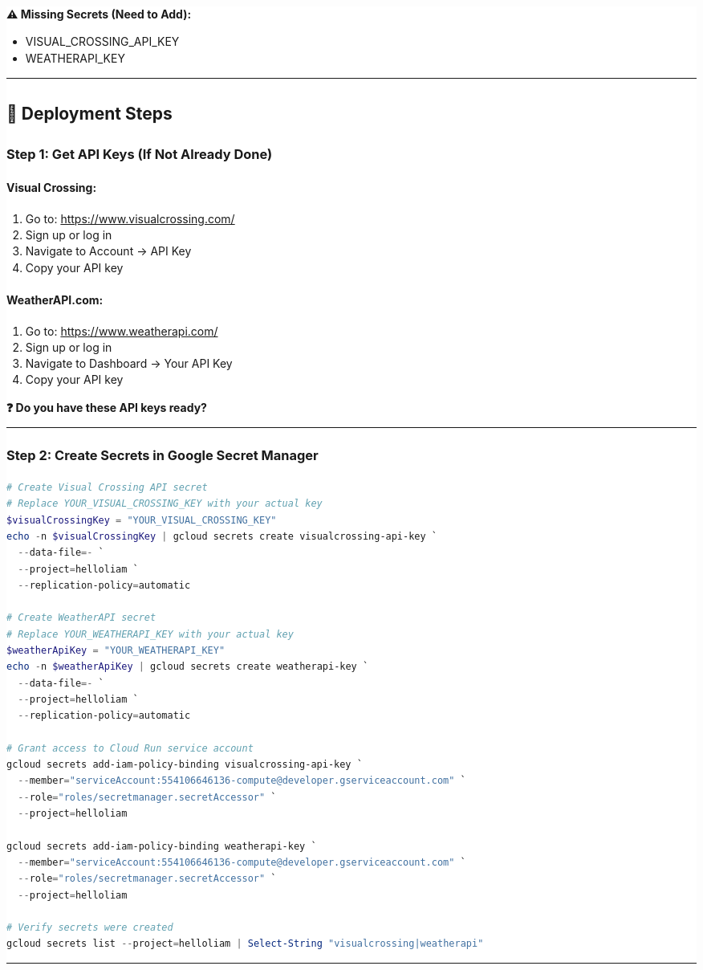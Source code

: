 **⚠️ Missing Secrets (Need to Add):**
- VISUAL_CROSSING_API_KEY
- WEATHERAPI_KEY

---

## 🎯 Deployment Steps

### Step 1: Get API Keys (If Not Already Done)

#### Visual Crossing:
1. Go to: https://www.visualcrossing.com/
2. Sign up or log in
3. Navigate to Account → API Key
4. Copy your API key

#### WeatherAPI.com:
1. Go to: https://www.weatherapi.com/
2. Sign up or log in
3. Navigate to Dashboard → Your API Key
4. Copy your API key

**❓ Do you have these API keys ready?**

---

### Step 2: Create Secrets in Google Secret Manager

```powershell
# Create Visual Crossing API secret
# Replace YOUR_VISUAL_CROSSING_KEY with your actual key
$visualCrossingKey = "YOUR_VISUAL_CROSSING_KEY"
echo -n $visualCrossingKey | gcloud secrets create visualcrossing-api-key `
  --data-file=- `
  --project=helloliam `
  --replication-policy=automatic

# Create WeatherAPI secret
# Replace YOUR_WEATHERAPI_KEY with your actual key
$weatherApiKey = "YOUR_WEATHERAPI_KEY"
echo -n $weatherApiKey | gcloud secrets create weatherapi-key `
  --data-file=- `
  --project=helloliam `
  --replication-policy=automatic

# Grant access to Cloud Run service account
gcloud secrets add-iam-policy-binding visualcrossing-api-key `
  --member="serviceAccount:554106646136-compute@developer.gserviceaccount.com" `
  --role="roles/secretmanager.secretAccessor" `
  --project=helloliam

gcloud secrets add-iam-policy-binding weatherapi-key `
  --member="serviceAccount:554106646136-compute@developer.gserviceaccount.com" `
  --role="roles/secretmanager.secretAccessor" `
  --project=helloliam

# Verify secrets were created
gcloud secrets list --project=helloliam | Select-String "visualcrossing|weatherapi"
```

---
